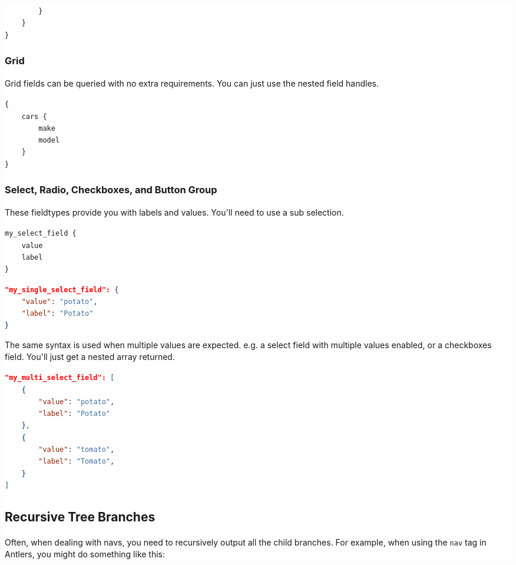 ```graphql
        }
    }
}
```

### Grid

Grid fields can be queried with no extra requirements. You can just use the nested field handles.

```graphql
{
    cars {
        make
        model
    }
}
```

### Select, Radio, Checkboxes, and Button Group

These fieldtypes provide you with labels and values. You'll need to use a sub selection.

```graphql
my_select_field {
    value
    label
}
```

```json
"my_single_select_field": {
    "value": "potato",
    "label": "Potato"
}
```

The same syntax is used when multiple values are expected. e.g. a select field with multiple values enabled, or a checkboxes field. You'll just get a nested array returned.

```json
"my_multi_select_field": [
    {
        "value": "potato",
        "label": "Potato"
    },
    {
        "value": "tomato",
        "label": "Tomato",
    }
]
```

## Recursive Tree Branches

Often, when dealing with navs, you need to recursively output all the child branches. For example, when using the `nav` tag in Antlers, you might do something like this:
